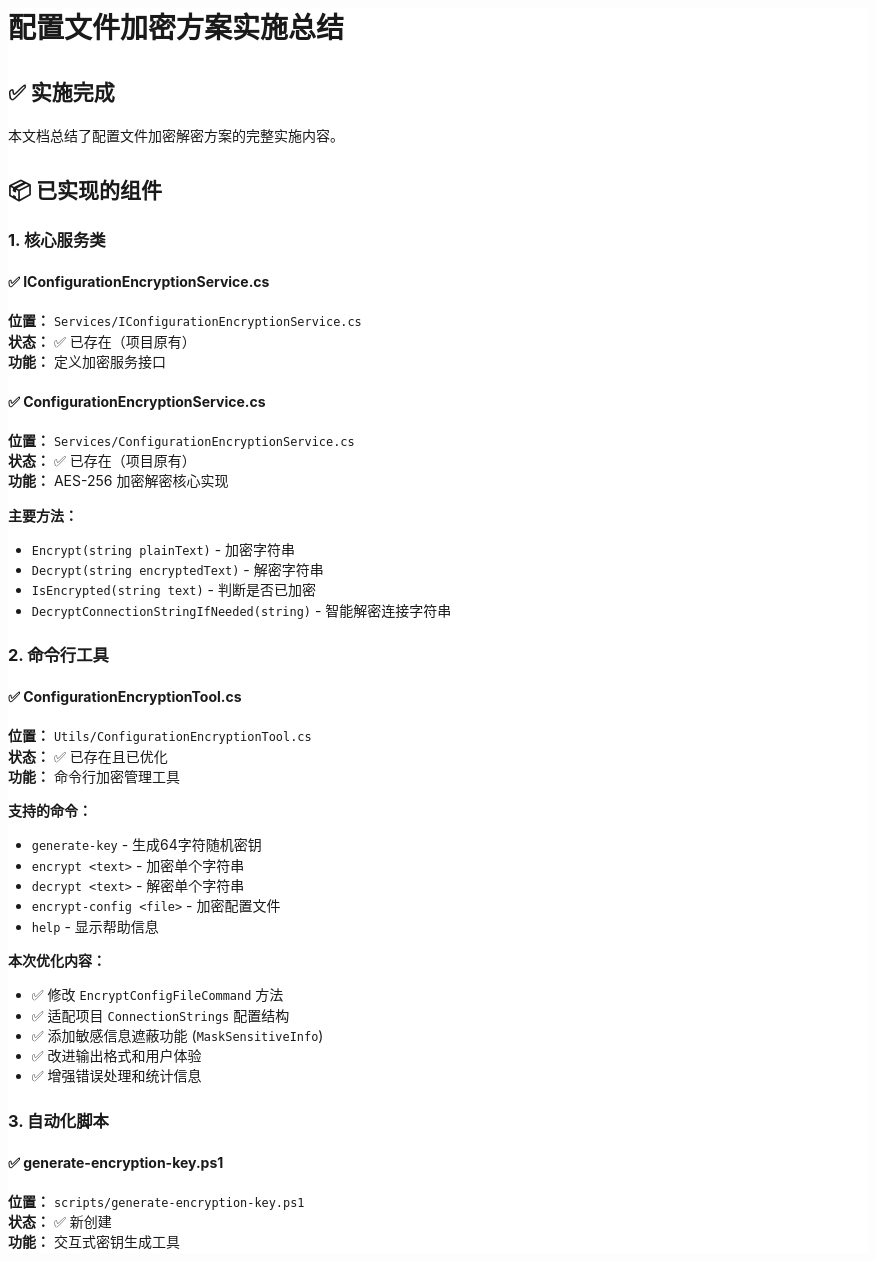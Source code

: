 # 配置文件加密方案实施总结

## ✅ 实施完成

本文档总结了配置文件加密解密方案的完整实施内容。

## 📦 已实现的组件

### 1. 核心服务类

#### ✅ IConfigurationEncryptionService.cs
**位置：** `Services/IConfigurationEncryptionService.cs`  
**状态：** ✅ 已存在（项目原有）  
**功能：** 定义加密服务接口

#### ✅ ConfigurationEncryptionService.cs
**位置：** `Services/ConfigurationEncryptionService.cs`  
**状态：** ✅ 已存在（项目原有）  
**功能：** AES-256 加密解密核心实现

**主要方法：**
- `Encrypt(string plainText)` - 加密字符串
- `Decrypt(string encryptedText)` - 解密字符串  
- `IsEncrypted(string text)` - 判断是否已加密
- `DecryptConnectionStringIfNeeded(string)` - 智能解密连接字符串

### 2. 命令行工具

#### ✅ ConfigurationEncryptionTool.cs
**位置：** `Utils/ConfigurationEncryptionTool.cs`  
**状态：** ✅ 已存在且已优化  
**功能：** 命令行加密管理工具

**支持的命令：**
- `generate-key` - 生成64字符随机密钥
- `encrypt <text>` - 加密单个字符串
- `decrypt <text>` - 解密单个字符串
- `encrypt-config <file>` - 加密配置文件
- `help` - 显示帮助信息

**本次优化内容：**
- ✅ 修改 `EncryptConfigFileCommand` 方法
- ✅ 适配项目 `ConnectionStrings` 配置结构
- ✅ 添加敏感信息遮蔽功能 (`MaskSensitiveInfo`)
- ✅ 改进输出格式和用户体验
- ✅ 增强错误处理和统计信息

### 3. 自动化脚本

#### ✅ generate-encryption-key.ps1
**位置：** `scripts/generate-encryption-key.ps1`  
**状态：** ✅ 新创建  
**功能：** 交互式密钥生成工具
